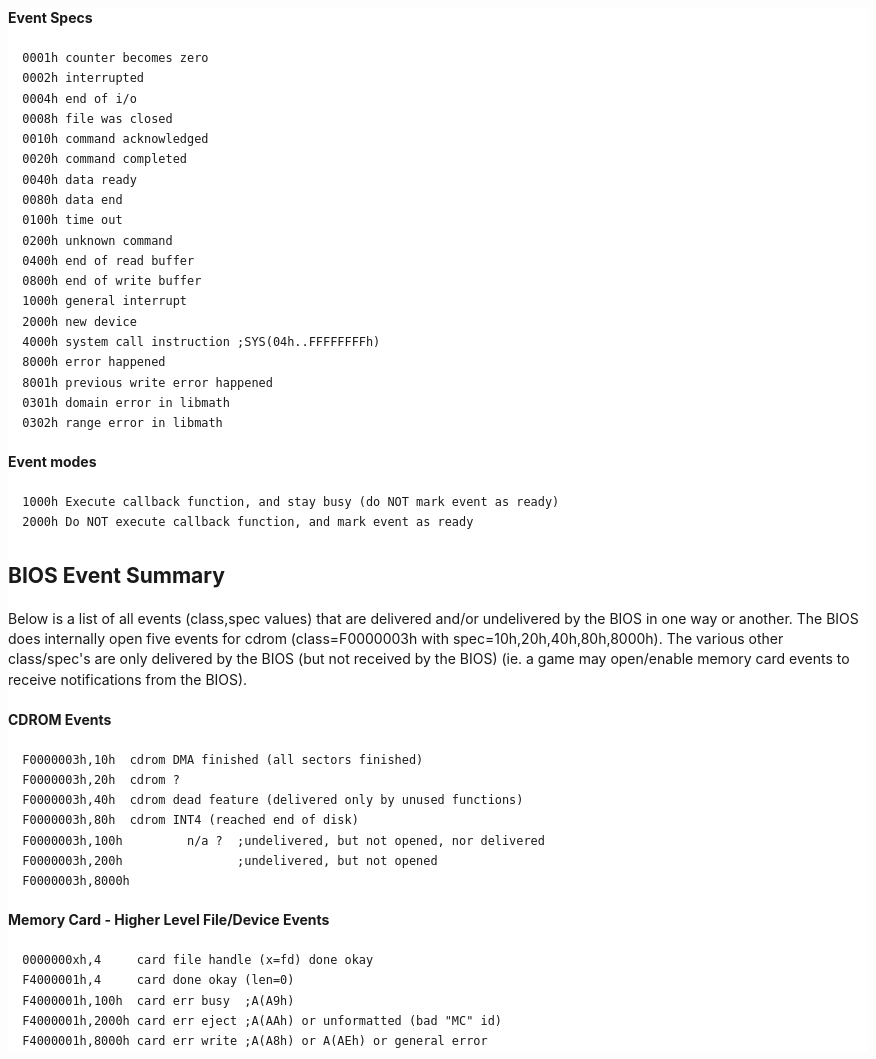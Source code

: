 #### Event Specs
```
  0001h counter becomes zero
  0002h interrupted
  0004h end of i/o
  0008h file was closed
  0010h command acknowledged
  0020h command completed
  0040h data ready
  0080h data end
  0100h time out
  0200h unknown command
  0400h end of read buffer
  0800h end of write buffer
  1000h general interrupt
  2000h new device
  4000h system call instruction ;SYS(04h..FFFFFFFFh)
  8000h error happened
  8001h previous write error happened
  0301h domain error in libmath
  0302h range error in libmath
```

#### Event modes
```
  1000h Execute callback function, and stay busy (do NOT mark event as ready)
  2000h Do NOT execute callback function, and mark event as ready
```



##   BIOS Event Summary
Below is a list of all events (class,spec values) that are delivered and/or
undelivered by the BIOS in one way or another. The BIOS does internally open
five events for cdrom (class=F0000003h with spec=10h,20h,40h,80h,8000h). The
various other class/spec's are only delivered by the BIOS (but not received by
the BIOS) (ie. a game may open/enable memory card events to receive
notifications from the BIOS).<br/>

#### CDROM Events
```
  F0000003h,10h  cdrom DMA finished (all sectors finished)
  F0000003h,20h  cdrom ?
  F0000003h,40h  cdrom dead feature (delivered only by unused functions)
  F0000003h,80h  cdrom INT4 (reached end of disk)
  F0000003h,100h         n/a ?  ;undelivered, but not opened, nor delivered
  F0000003h,200h                ;undelivered, but not opened
  F0000003h,8000h
```

#### Memory Card - Higher Level File/Device Events
```
  0000000xh,4     card file handle (x=fd) done okay
  F4000001h,4     card done okay (len=0)
  F4000001h,100h  card err busy  ;A(A9h)
  F4000001h,2000h card err eject ;A(AAh) or unformatted (bad "MC" id)
  F4000001h,8000h card err write ;A(A8h) or A(AEh) or general error
```
